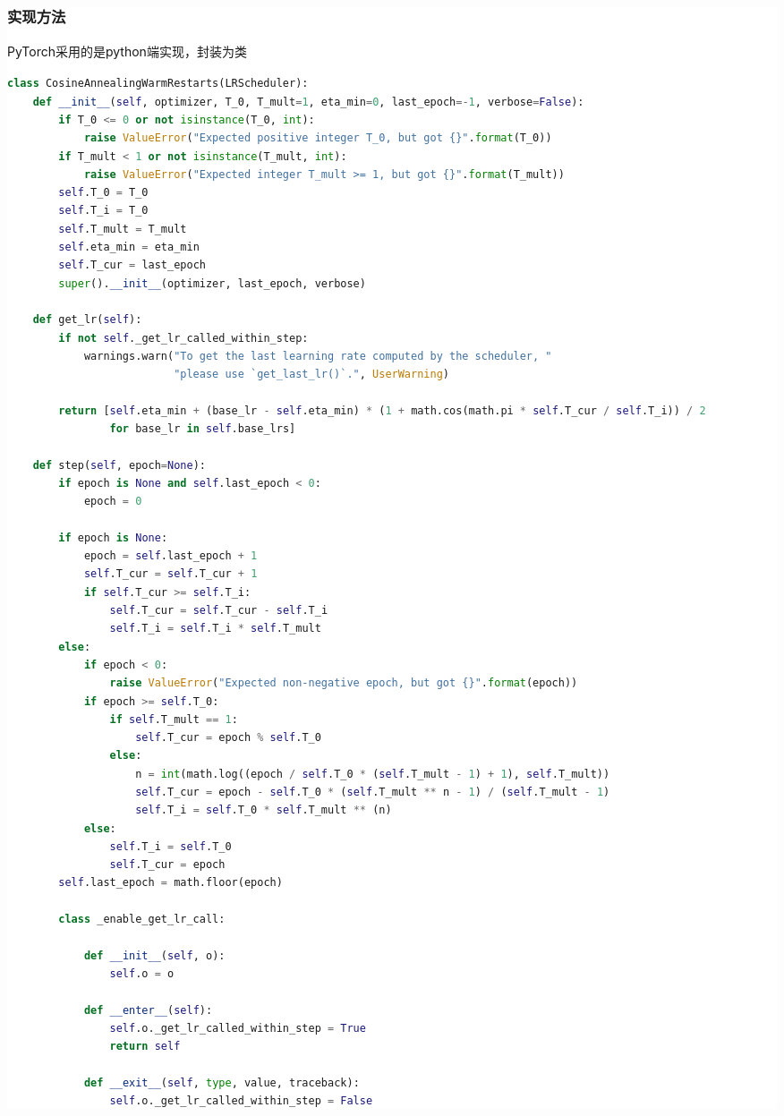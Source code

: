 
### 实现方法

PyTorch采用的是python端实现，封装为类

```python
class CosineAnnealingWarmRestarts(LRScheduler):
    def __init__(self, optimizer, T_0, T_mult=1, eta_min=0, last_epoch=-1, verbose=False):
        if T_0 <= 0 or not isinstance(T_0, int):
            raise ValueError("Expected positive integer T_0, but got {}".format(T_0))
        if T_mult < 1 or not isinstance(T_mult, int):
            raise ValueError("Expected integer T_mult >= 1, but got {}".format(T_mult))
        self.T_0 = T_0
        self.T_i = T_0
        self.T_mult = T_mult
        self.eta_min = eta_min
        self.T_cur = last_epoch
        super().__init__(optimizer, last_epoch, verbose)

    def get_lr(self):
        if not self._get_lr_called_within_step:
            warnings.warn("To get the last learning rate computed by the scheduler, "
                          "please use `get_last_lr()`.", UserWarning)

        return [self.eta_min + (base_lr - self.eta_min) * (1 + math.cos(math.pi * self.T_cur / self.T_i)) / 2
                for base_lr in self.base_lrs]

    def step(self, epoch=None):
        if epoch is None and self.last_epoch < 0:
            epoch = 0

        if epoch is None:
            epoch = self.last_epoch + 1
            self.T_cur = self.T_cur + 1
            if self.T_cur >= self.T_i:
                self.T_cur = self.T_cur - self.T_i
                self.T_i = self.T_i * self.T_mult
        else:
            if epoch < 0:
                raise ValueError("Expected non-negative epoch, but got {}".format(epoch))
            if epoch >= self.T_0:
                if self.T_mult == 1:
                    self.T_cur = epoch % self.T_0
                else:
                    n = int(math.log((epoch / self.T_0 * (self.T_mult - 1) + 1), self.T_mult))
                    self.T_cur = epoch - self.T_0 * (self.T_mult ** n - 1) / (self.T_mult - 1)
                    self.T_i = self.T_0 * self.T_mult ** (n)
            else:
                self.T_i = self.T_0
                self.T_cur = epoch
        self.last_epoch = math.floor(epoch)

        class _enable_get_lr_call:

            def __init__(self, o):
                self.o = o

            def __enter__(self):
                self.o._get_lr_called_within_step = True
                return self

            def __exit__(self, type, value, traceback):
                self.o._get_lr_called_within_step = False
```